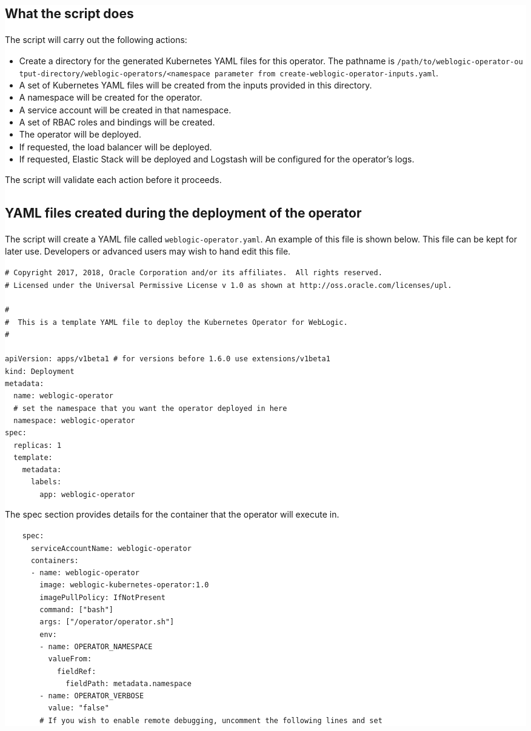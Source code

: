 ## What the script does

The script will carry out the following actions:

*	Create a directory for the generated Kubernetes YAML files for this operator.  The pathname is `/path/to/weblogic-operator-output-directory/weblogic-operators/<namespace parameter from create-weblogic-operator-inputs.yaml`.
*	A set of Kubernetes YAML files will be created from the inputs provided in this directory.
*	A namespace will be created for the operator.
*	A service account will be created in that namespace.
*	A set of RBAC roles and bindings will be created.
*	The operator will be deployed.
*	If requested, the load balancer will be deployed.
*	If requested, Elastic Stack will be deployed and Logstash will be configured for the operator’s logs.

The script will validate each action before it proceeds.

## YAML files created during the deployment of the operator

The script will create a YAML file called `weblogic-operator.yaml`.  An example of this file is shown below.  This file can be kept for later use.  Developers or advanced users may wish to hand edit this file.

```
# Copyright 2017, 2018, Oracle Corporation and/or its affiliates.  All rights reserved.
# Licensed under the Universal Permissive License v 1.0 as shown at http://oss.oracle.com/licenses/upl.

#
#  This is a template YAML file to deploy the Kubernetes Operator for WebLogic.
#

apiVersion: apps/v1beta1 # for versions before 1.6.0 use extensions/v1beta1
kind: Deployment
metadata:
  name: weblogic-operator
  # set the namespace that you want the operator deployed in here
  namespace: weblogic-operator
spec:
  replicas: 1
  template:
    metadata:
      labels:
        app: weblogic-operator
```

The spec section provides details for the container that the operator will execute in.

```
    spec:
      serviceAccountName: weblogic-operator
      containers:
      - name: weblogic-operator
        image: weblogic-kubernetes-operator:1.0
        imagePullPolicy: IfNotPresent
        command: ["bash"]
        args: ["/operator/operator.sh"]
        env:
        - name: OPERATOR_NAMESPACE
          valueFrom:
            fieldRef:
              fieldPath: metadata.namespace
        - name: OPERATOR_VERBOSE
          value: "false"
        # If you wish to enable remote debugging, uncomment the following lines and set
```

[comment]: # ( Register for access to the Oracle Container Registry )
[comment]: # ( The operator Docker images are hosted in the Oracle Container Registry.  Before downloading the images, users must register for access to the registry by visiting [https://container-registry.oracle.com] https://container-registry.oracle.com  and clicking on the Register link. )
[comment]: # ( Setting up secrets to access the Oracle Container Registry )
[comment]: # (In order to obtain the operator Docker image from the Oracle Container Registry, which requires authentication, a Kubernetes secret containing the registry credentials must be created. To create a secret with Oracle Container Registry credentials, issue the following command: )
[comment]: # ( kubectl create namespace weblogic-operator )
[comment]: # ( kubectl create secret docker-registry SECRET_NAME -n weblogic-operator --docker-server=container-registry.oracle.com --docker-username=YOUR_USERNAME --docker-password=YOUR_PASSWORD --docker-email=YOUR_EMAIL )
[comment]: # ( Note that you *must* create the `docker-registry` secret in the `weblogic-operator` namespace, so you will need to create the namespace first. )
[comment]: # ( In this command, replace the uppercase items with the appropriate values. The `SECRET_NAME` will be needed in later parameter files.  The `NAMESPACE` must match the namespace where the operator will be deployed. )
[comment]: # (Debugging the operator is described in the [developer guide] developer.md )